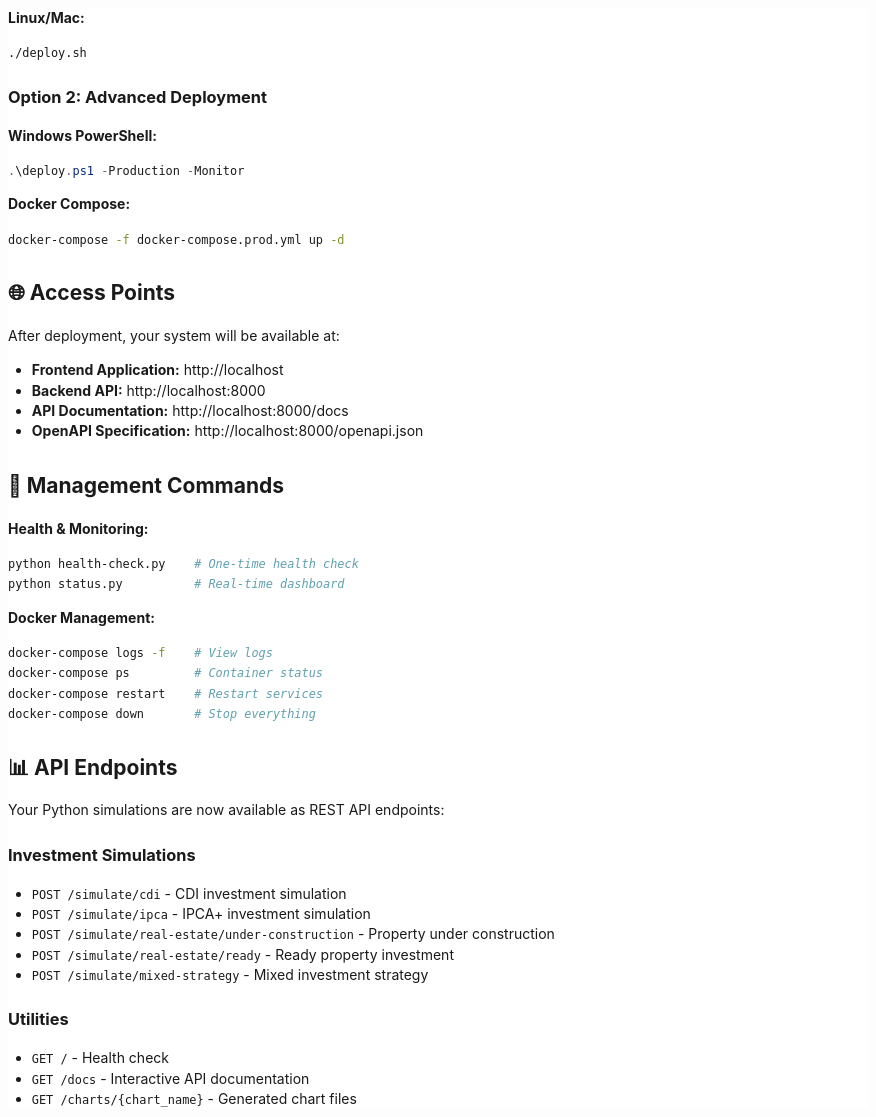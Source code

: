 **Linux/Mac:**
```bash
./deploy.sh
```

### Option 2: Advanced Deployment

**Windows PowerShell:**
```powershell
.\deploy.ps1 -Production -Monitor
```

**Docker Compose:**
```bash
docker-compose -f docker-compose.prod.yml up -d
```

## 🌐 Access Points

After deployment, your system will be available at:

- **Frontend Application:** http://localhost
- **Backend API:** http://localhost:8000
- **API Documentation:** http://localhost:8000/docs
- **OpenAPI Specification:** http://localhost:8000/openapi.json

## 🔧 Management Commands

**Health & Monitoring:**
```bash
python health-check.py    # One-time health check
python status.py          # Real-time dashboard
```

**Docker Management:**
```bash
docker-compose logs -f    # View logs
docker-compose ps         # Container status
docker-compose restart    # Restart services
docker-compose down       # Stop everything
```

## 📊 API Endpoints

Your Python simulations are now available as REST API endpoints:

### Investment Simulations
- `POST /simulate/cdi` - CDI investment simulation
- `POST /simulate/ipca` - IPCA+ investment simulation
- `POST /simulate/real-estate/under-construction` - Property under construction
- `POST /simulate/real-estate/ready` - Ready property investment
- `POST /simulate/mixed-strategy` - Mixed investment strategy

### Utilities
- `GET /` - Health check
- `GET /docs` - Interactive API documentation
- `GET /charts/{chart_name}` - Generated chart files
